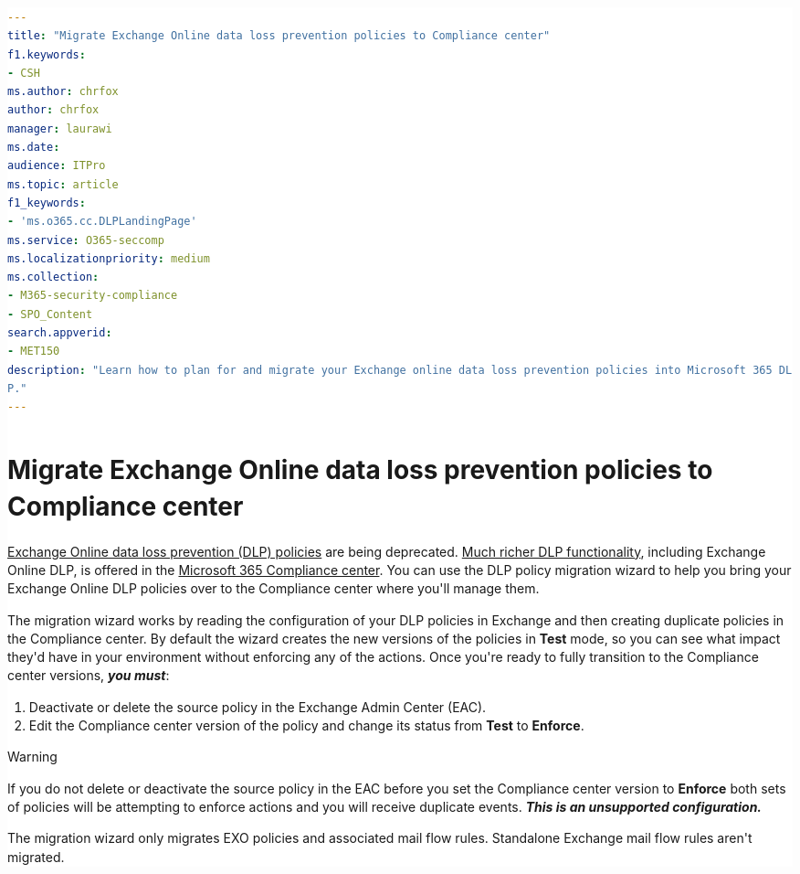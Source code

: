 ```yaml
---
title: "Migrate Exchange Online data loss prevention policies to Compliance center"
f1.keywords:
- CSH
ms.author: chrfox
author: chrfox
manager: laurawi
ms.date: 
audience: ITPro
ms.topic: article
f1_keywords:
- 'ms.o365.cc.DLPLandingPage'
ms.service: O365-seccomp
ms.localizationpriority: medium
ms.collection: 
- M365-security-compliance
- SPO_Content
search.appverid: 
- MET150
description: "Learn how to plan for and migrate your Exchange online data loss prevention policies into Microsoft 365 DLP."
---
```


# Migrate Exchange Online data loss prevention policies to Compliance center

[Exchange Online data loss prevention (DLP) policies](/exchange/security-and-compliance/data-loss-prevention/data-loss-prevention) are being deprecated. [Much richer DLP functionality](dlp-learn-about-dlp.md), including Exchange Online DLP, is offered in the [Microsoft 365 Compliance center](https://compliance.microsoft.com/datalossprevention?viewid=policies). You can use the DLP policy migration wizard to help you bring your Exchange Online DLP policies over to the Compliance center where you'll manage them.

The migration wizard works by reading the configuration of your DLP policies in Exchange and then creating duplicate policies in the Compliance center. By default the wizard creates the new versions of the policies in **Test** mode, so you can see what impact they'd have in your environment without enforcing any of the actions. Once you're ready to fully transition to the Compliance center versions, ***you must***:

1. Deactivate or delete the source policy in the Exchange Admin Center (EAC).
1. Edit the Compliance center version of the policy and change its status from **Test** to **Enforce**. 

> [!WARNING]
> If you do not delete or deactivate the source policy in the EAC before you set the Compliance center version to **Enforce** both sets of policies will be attempting to enforce actions and you will receive duplicate events. ***This is an unsupported configuration.***


The migration wizard only migrates EXO policies and associated mail flow rules. Standalone Exchange mail flow rules aren't migrated.
